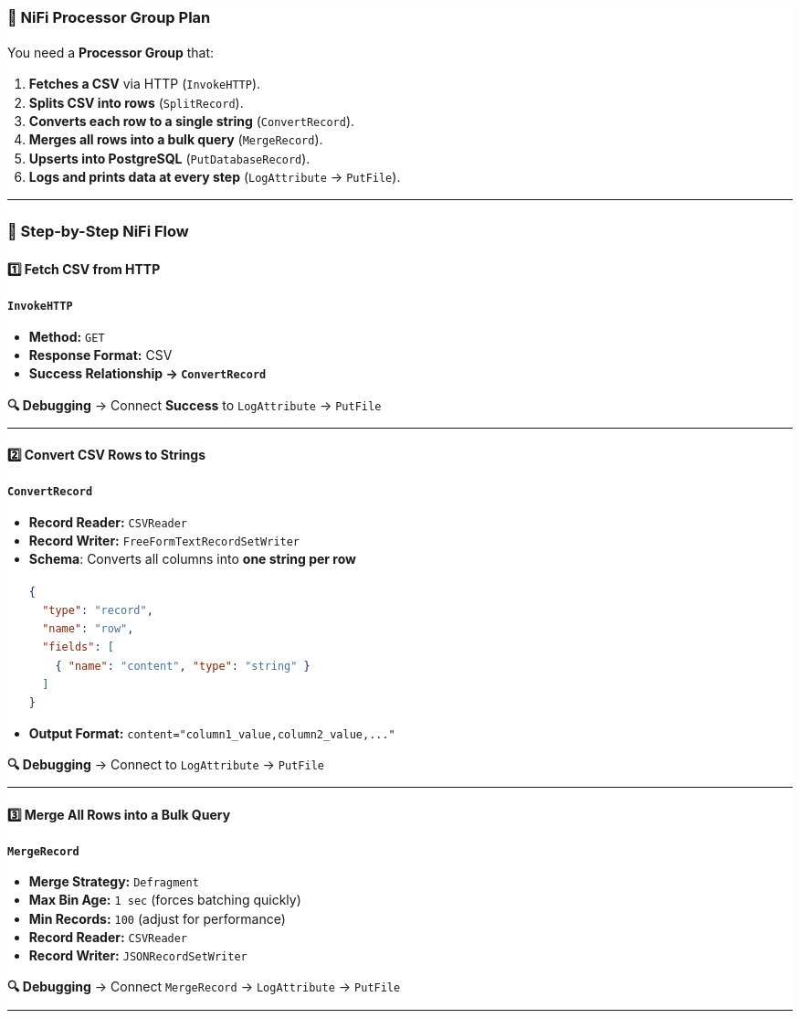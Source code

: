### **🔹 NiFi Processor Group Plan**  
You need a **Processor Group** that:  
1. **Fetches a CSV** via HTTP (`InvokeHTTP`).  
2. **Splits CSV into rows** (`SplitRecord`).  
3. **Converts each row to a single string** (`ConvertRecord`).  
4. **Merges all rows into a bulk query** (`MergeRecord`).  
5. **Upserts into PostgreSQL** (`PutDatabaseRecord`).  
6. **Logs and prints data at every step** (`LogAttribute` → `PutFile`).  

---

### **🔹 Step-by-Step NiFi Flow**
#### **1️⃣ Fetch CSV from HTTP**  
**`InvokeHTTP`**  
- **Method:** `GET`  
- **Response Format:** CSV  
- **Success Relationship → `ConvertRecord`**  

**🔍 Debugging** → Connect **Success** to `LogAttribute` → `PutFile`  

---

#### **2️⃣ Convert CSV Rows to Strings**  
**`ConvertRecord`**  
- **Record Reader:** `CSVReader`  
- **Record Writer:** `FreeFormTextRecordSetWriter`  
- **Schema**: Converts all columns into **one string per row**  
  ```json
  {
    "type": "record",
    "name": "row",
    "fields": [
      { "name": "content", "type": "string" }
    ]
  }
  ```
- **Output Format:** `content="column1_value,column2_value,..."`

**🔍 Debugging** → Connect to `LogAttribute` → `PutFile`

---

#### **3️⃣ Merge All Rows into a Bulk Query**  
**`MergeRecord`**  
- **Merge Strategy:** `Defragment`  
- **Max Bin Age:** `1 sec` (forces batching quickly)  
- **Min Records:** `100` (adjust for performance)  
- **Record Reader:** `CSVReader`  
- **Record Writer:** `JSONRecordSetWriter`  

**🔍 Debugging** → Connect `MergeRecord` → `LogAttribute` → `PutFile`  

---
